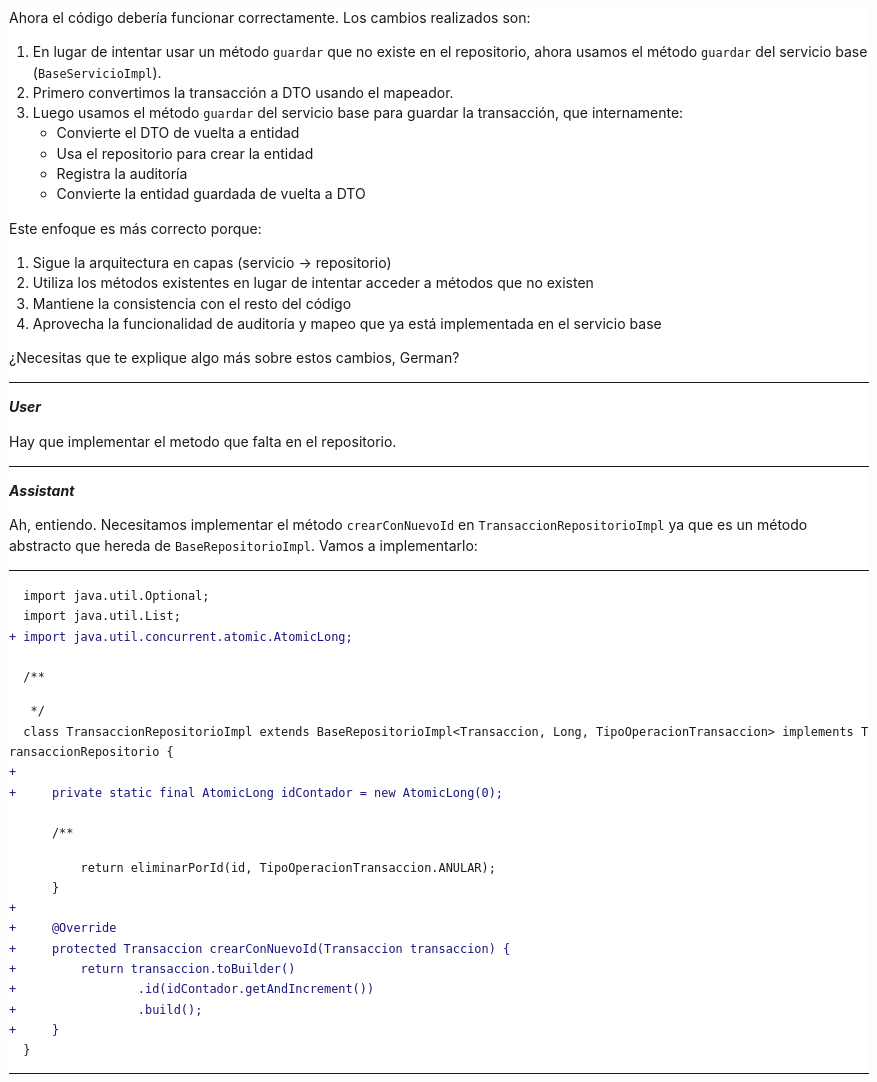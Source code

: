 
Ahora el código debería funcionar correctamente. Los cambios realizados son:

1. En lugar de intentar usar un método `guardar` que no existe en el repositorio, ahora usamos el método `guardar` del servicio base (`BaseServicioImpl`).
2. Primero convertimos la transacción a DTO usando el mapeador.
3. Luego usamos el método `guardar` del servicio base para guardar la transacción, que internamente:
   - Convierte el DTO de vuelta a entidad
   - Usa el repositorio para crear la entidad
   - Registra la auditoría
   - Convierte la entidad guardada de vuelta a DTO

Este enfoque es más correcto porque:
1. Sigue la arquitectura en capas (servicio -> repositorio)
2. Utiliza los métodos existentes en lugar de intentar acceder a métodos que no existen
3. Mantiene la consistencia con el resto del código
4. Aprovecha la funcionalidad de auditoría y mapeo que ya está implementada en el servicio base

¿Necesitas que te explique algo más sobre estos cambios, German?

---

_**User**_

Hay que implementar el metodo que falta en el repositorio.

---

_**Assistant**_

Ah, entiendo. Necesitamos implementar el método `crearConNuevoId` en `TransaccionRepositorioImpl` ya que es un método abstracto que hereda de `BaseRepositorioImpl`. Vamos a implementarlo:


---

```diff
  import java.util.Optional;
  import java.util.List;
+ import java.util.concurrent.atomic.AtomicLong;
  
  /**
```

```diff
   */
  class TransaccionRepositorioImpl extends BaseRepositorioImpl<Transaccion, Long, TipoOperacionTransaccion> implements TransaccionRepositorio {
+     
+     private static final AtomicLong idContador = new AtomicLong(0);
      
      /**
```

```diff
          return eliminarPorId(id, TipoOperacionTransaccion.ANULAR);
      }
+ 
+     @Override
+     protected Transaccion crearConNuevoId(Transaccion transaccion) {
+         return transaccion.toBuilder()
+                 .id(idContador.getAndIncrement())
+                 .build();
+     }
  } 
```

---